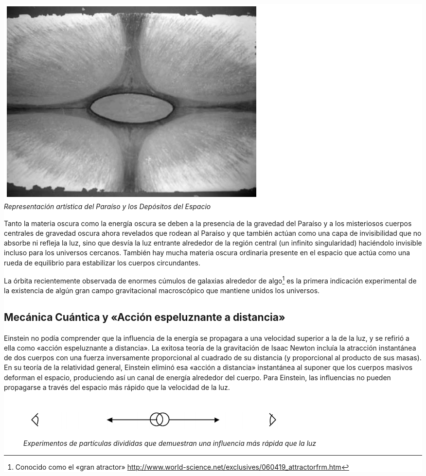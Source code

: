 <img src="/image/article/Philip_Calabrese/Cosmology_in_the_Light_of_The_Urantia_Book/image03.png">
<figcaption><em>Representación artística del Paraíso y los Depósitos del Espacio</em></figcaption>
</figure>



Tanto la materia oscura como la energía oscura se deben a la presencia de la gravedad del Paraíso y a los misteriosos cuerpos centrales de gravedad oscura ahora revelados que rodean al Paraíso y que también actúan como una capa de invisibilidad que no absorbe ni refleja la luz, sino que desvía la luz entrante alrededor de la región central (un infinito singularidad) haciéndolo invisible incluso para los universos cercanos. También hay mucha materia oscura ordinaria presente en el espacio que actúa como una rueda de equilibrio para estabilizar los cuerpos circundantes.

La órbita recientemente observada de enormes cúmulos de galaxias alrededor de algo[^9] es la primera indicación experimental de la existencia de algún gran campo gravitacional macroscópico que mantiene unidos los universos.

## Mecánica Cuántica y «Acción espeluznante a distancia»

Einstein no podía comprender que la influencia de la energía se propagara a una velocidad superior a la de la luz, y se refirió a ella como «acción espeluznante a distancia». La exitosa teoría de la gravitación de Isaac Newton incluía la atracción instantánea de dos cuerpos con una fuerza inversamente proporcional al cuadrado de su distancia (y proporcional al producto de sus masas). En su teoría de la relatividad general, Einstein eliminó esa «acción a distancia» instantánea al suponer que los cuerpos masivos deforman el espacio, produciendo así un canal de energía alrededor del cuerpo. Para Einstein, las influencias no pueden propagarse a través del espacio más rápido que la velocidad de la luz.

<figure id="Figure_4" class="image urantiapedia">
<img src="/image/article/Philip_Calabrese/Cosmology_in_the_Light_of_The_Urantia_Book/image04.png">
<figcaption><em>Experimentos de partículas divididas que demuestran una influencia más rápida que la luz </em></figcaption>
</figure>


[^1]: _El Libro de Urantia_, Fundación URANTIA, 1955 .
[^2]: Aunque la cosmología científica de _El Libro de Urantia_ no pretende ser infalible ni inspirada, afirma tener un valor científico «inmenso» temporalmente de varias maneras para presentar mejor su mensaje espiritual mucho más duradero. Consulte la nota final.
[^3]: _El Libro de Urantia_, ENERGÍA: MENTE Y MATERIA: Documento 42, Sec. 2, Para 1. denotado <a id="a528_94"></a>[[LU 42:2.1](/es/The_Urantia_Book/42#p2_1)]
[^4]: «Un ejemplo de un nuevo tipo de soluciones cosmológicas de las ecuaciones de campo de la gravitación de Einstein», Kurt Gödel, Reviews of Modern Physics, vol. 21, número 3, julio de 1949.
[^5]: Uso de estrellas variables Cefeidas para medir distancias de forma independiente
[^6]: Consulte el Apéndice 1 para el cálculo de 1/H~0~
[^7]: Consulte «La constante de Hubble», John P. Huchra, 2008, para obtener una buena revisión de las estimaciones dispersas de H0 que varían en un orden completo de magnitud. https://www.cfa.harvard.edu/~dfabricant/huchra/hubble/
[^8]: Sin embargo, la radiación cósmica de fondo muestra evidencia de un eje arriba-abajo, llamado «malvado» ya que su confirmación tiende a destruir las teorías contemporáneas. http://arxiv.org/abs/0802.3229
[^9]: Conocido como el «gran atractor» http://www.world-science.net/exclusives/060419_attractorfrm.htm
[^10]: John S Bell, «Sobre el problema de las variables ocultas en la mecánica cuántica» Rev. Modern Phys. 38 1966 447 –45 2. N. David Mermin, «Variables ocultas y los dos teoremas de John Bell» Rev. Modern Phys. 65 (1993), núm. 3, parte 1, 803-815.
[^11]: teoría de Broglie-Bohm, el modelo de onda piloto, la interpretación causal de la mecánica cuántica http://plato.stanford.edu/entries/qm-bohm/
[^12]: David Bohm, Totalidad y el orden implicado, 1980
[^13]: Sheldon Goldstein, «Bohmian Mechanics», octubre de 2001; revisado el 19 de mayo de 2006. Stanford Encyclopedia of Philosophy, http://plato.stanford.edu/entries/qm-bohm/
[^14]: Los términos «elección» y «voluntad» se usan aquí como sinónimos en contraste con el nivel matemático de la realidad que está lógicamente determinado y no es una cuestión de elección.